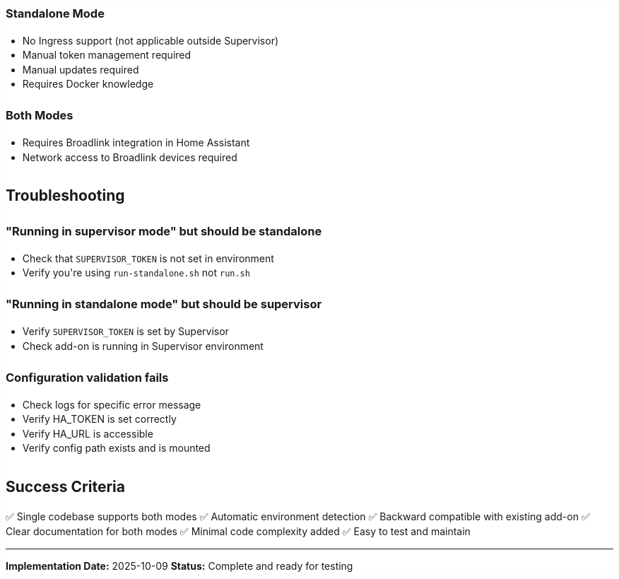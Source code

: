 ### Standalone Mode
- No Ingress support (not applicable outside Supervisor)
- Manual token management required
- Manual updates required
- Requires Docker knowledge

### Both Modes
- Requires Broadlink integration in Home Assistant
- Network access to Broadlink devices required

## Troubleshooting

### "Running in supervisor mode" but should be standalone
- Check that `SUPERVISOR_TOKEN` is not set in environment
- Verify you're using `run-standalone.sh` not `run.sh`

### "Running in standalone mode" but should be supervisor
- Verify `SUPERVISOR_TOKEN` is set by Supervisor
- Check add-on is running in Supervisor environment

### Configuration validation fails
- Check logs for specific error message
- Verify HA_TOKEN is set correctly
- Verify HA_URL is accessible
- Verify config path exists and is mounted

## Success Criteria

✅ Single codebase supports both modes
✅ Automatic environment detection
✅ Backward compatible with existing add-on
✅ Clear documentation for both modes
✅ Minimal code complexity added
✅ Easy to test and maintain

---

**Implementation Date:** 2025-10-09
**Status:** Complete and ready for testing
